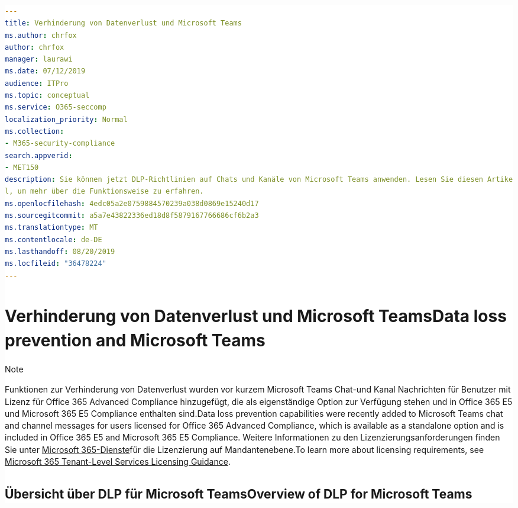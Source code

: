 ```yaml
---
title: Verhinderung von Datenverlust und Microsoft Teams
ms.author: chrfox
author: chrfox
manager: laurawi
ms.date: 07/12/2019
audience: ITPro
ms.topic: conceptual
ms.service: O365-seccomp
localization_priority: Normal
ms.collection:
- M365-security-compliance
search.appverid:
- MET150
description: Sie können jetzt DLP-Richtlinien auf Chats und Kanäle von Microsoft Teams anwenden. Lesen Sie diesen Artikel, um mehr über die Funktionsweise zu erfahren.
ms.openlocfilehash: 4edc05a2e0759884570239a038d0869e15240d17
ms.sourcegitcommit: a5a7e43822336ed18d8f5879167766686cf6b2a3
ms.translationtype: MT
ms.contentlocale: de-DE
ms.lasthandoff: 08/20/2019
ms.locfileid: "36478224"
---
```

# <a name="data-loss-prevention-and-microsoft-teams"></a><span data-ttu-id="de9ca-104">Verhinderung von Datenverlust und Microsoft Teams</span><span class="sxs-lookup"><span data-stu-id="de9ca-104">Data loss prevention and Microsoft Teams</span></span>


> [!NOTE]
> <span data-ttu-id="de9ca-105">Funktionen zur Verhinderung von Datenverlust wurden vor kurzem Microsoft Teams Chat-und Kanal Nachrichten für Benutzer mit Lizenz für Office 365 Advanced Compliance hinzugefügt, die als eigenständige Option zur Verfügung stehen und in Office 365 E5 und Microsoft 365 E5 Compliance enthalten sind.</span><span class="sxs-lookup"><span data-stu-id="de9ca-105">Data loss prevention capabilities were recently added to Microsoft Teams chat and channel messages for users licensed for Office 365 Advanced Compliance, which is available as a standalone option and is included in Office 365 E5 and Microsoft 365 E5 Compliance.</span></span> <span data-ttu-id="de9ca-106">Weitere Informationen zu den Lizenzierungsanforderungen finden Sie unter [Microsoft 365-Dienste](https://docs.microsoft.com/office365/servicedescriptions/microsoft-365-service-descriptions/microsoft-365-tenantlevel-services-licensing-guidance)für die Lizenzierung auf Mandantenebene.</span><span class="sxs-lookup"><span data-stu-id="de9ca-106">To learn more about licensing requirements, see [Microsoft 365 Tenant-Level Services Licensing Guidance](https://docs.microsoft.com/office365/servicedescriptions/microsoft-365-service-descriptions/microsoft-365-tenantlevel-services-licensing-guidance).</span></span>

## <a name="overview-of-dlp-for-microsoft-teams"></a><span data-ttu-id="de9ca-107">Übersicht über DLP für Microsoft Teams</span><span class="sxs-lookup"><span data-stu-id="de9ca-107">Overview of DLP for Microsoft Teams</span></span>
